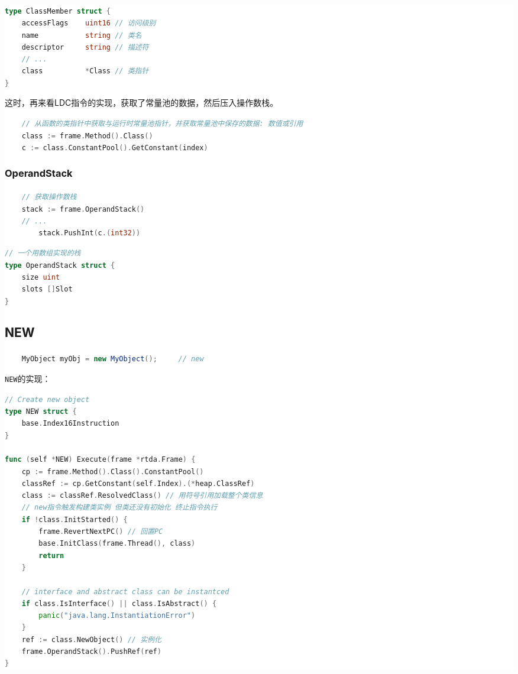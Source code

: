 ``` go
type ClassMember struct {
	accessFlags    uint16 // 访问级别
	name           string // 类名
	descriptor     string // 描述符
    // ...
	class          *Class // 类指针
}
```

这时，再来看LDC指令的实现，获取了常量池的数据，然后压入操作数栈。

``` go
    // 从函数的类指针中获取与运行时常量池指针，并获取常量池中保存的数据: 数值或引用
	class := frame.Method().Class()
	c := class.ConstantPool().GetConstant(index)
```


### OperandStack

``` go
    // 获取操作数栈
	stack := frame.OperandStack()
    // ...
		stack.PushInt(c.(int32))
```

``` go
// 一个用数组实现的栈
type OperandStack struct {
	size uint
	slots []Slot
}
```

## NEW

``` java
    MyObject myObj = new MyObject();     // new
```

`NEW`的实现：

``` go
// Create new object
type NEW struct {
	base.Index16Instruction
}

func (self *NEW) Execute(frame *rtda.Frame) {
	cp := frame.Method().Class().ConstantPool()
	classRef := cp.GetConstant(self.Index).(*heap.ClassRef)
	class := classRef.ResolvedClass() // 用符号引用加载整个类信息
	// new指令触发构建类实例 但类还没有初始化 终止指令执行
	if !class.InitStarted() {
		frame.RevertNextPC() // 回置PC
		base.InitClass(frame.Thread(), class)
		return
	}

	// interface and abstract class can be instantced
	if class.IsInterface() || class.IsAbstract() {
		panic("java.lang.InstantiationError")
	}
	ref := class.NewObject() // 实例化
	frame.OperandStack().PushRef(ref)
}
```
